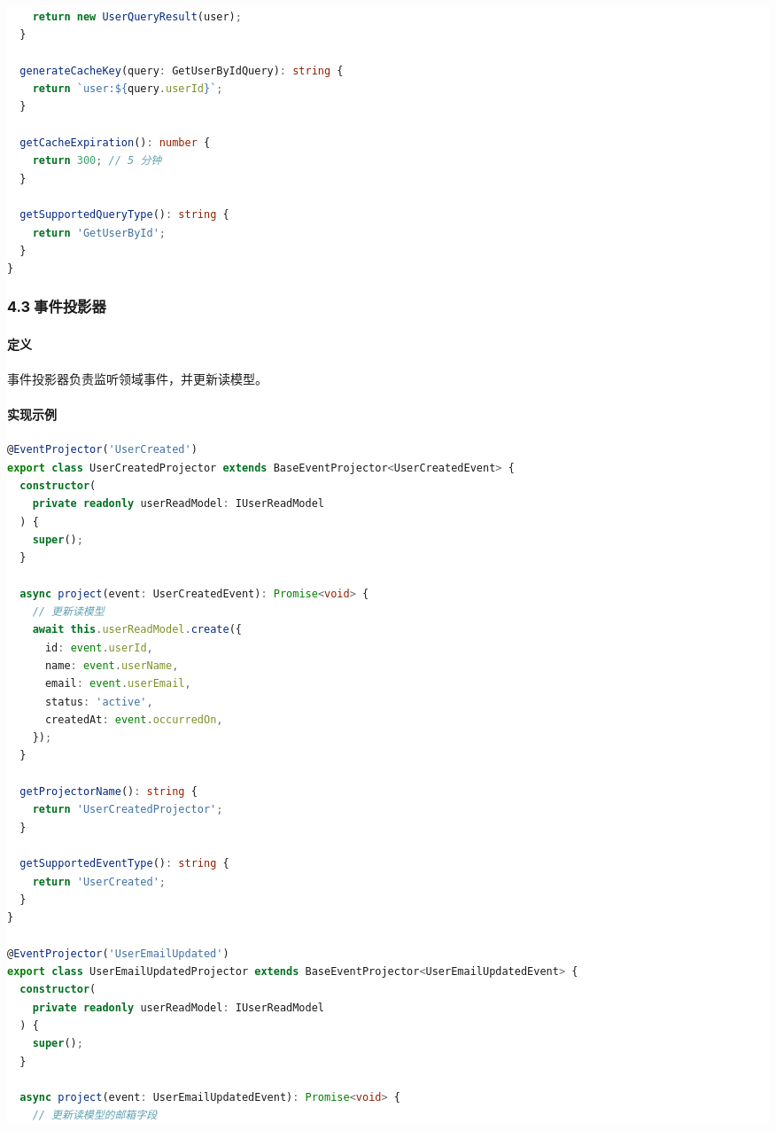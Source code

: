 ```typescript
    return new UserQueryResult(user);
  }

  generateCacheKey(query: GetUserByIdQuery): string {
    return `user:${query.userId}`;
  }

  getCacheExpiration(): number {
    return 300; // 5 分钟
  }

  getSupportedQueryType(): string {
    return 'GetUserById';
  }
}
```

### 4.3 事件投影器

#### 定义

事件投影器负责监听领域事件，并更新读模型。

#### 实现示例

```typescript
@EventProjector('UserCreated')
export class UserCreatedProjector extends BaseEventProjector<UserCreatedEvent> {
  constructor(
    private readonly userReadModel: IUserReadModel
  ) {
    super();
  }

  async project(event: UserCreatedEvent): Promise<void> {
    // 更新读模型
    await this.userReadModel.create({
      id: event.userId,
      name: event.userName,
      email: event.userEmail,
      status: 'active',
      createdAt: event.occurredOn,
    });
  }

  getProjectorName(): string {
    return 'UserCreatedProjector';
  }

  getSupportedEventType(): string {
    return 'UserCreated';
  }
}

@EventProjector('UserEmailUpdated')
export class UserEmailUpdatedProjector extends BaseEventProjector<UserEmailUpdatedEvent> {
  constructor(
    private readonly userReadModel: IUserReadModel
  ) {
    super();
  }

  async project(event: UserEmailUpdatedEvent): Promise<void> {
    // 更新读模型的邮箱字段
```